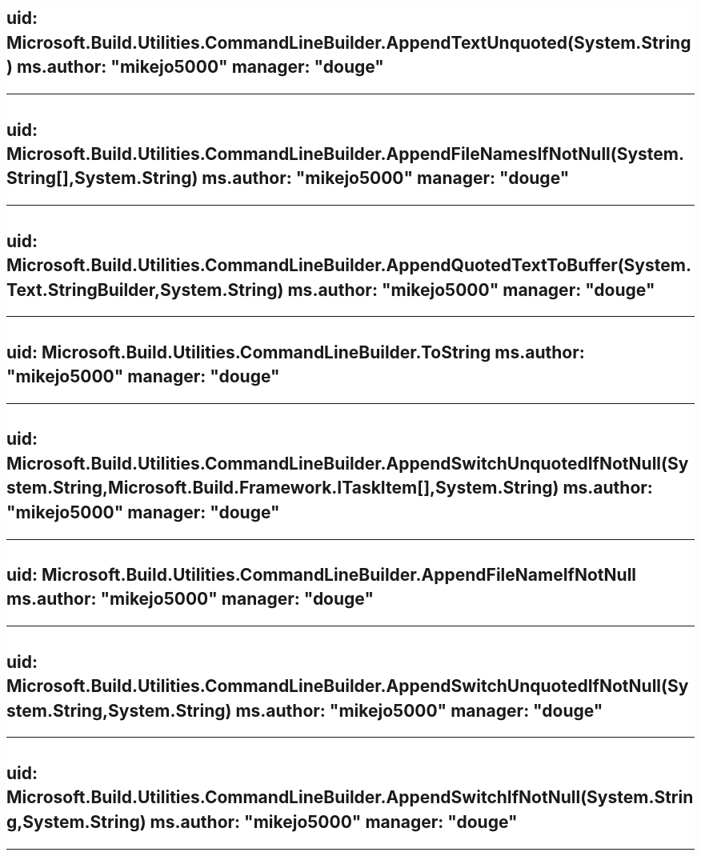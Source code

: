 uid: Microsoft.Build.Utilities.CommandLineBuilder.AppendTextUnquoted(System.String)
ms.author: "mikejo5000"
manager: "douge"
---

---
uid: Microsoft.Build.Utilities.CommandLineBuilder.AppendFileNamesIfNotNull(System.String[],System.String)
ms.author: "mikejo5000"
manager: "douge"
---

---
uid: Microsoft.Build.Utilities.CommandLineBuilder.AppendQuotedTextToBuffer(System.Text.StringBuilder,System.String)
ms.author: "mikejo5000"
manager: "douge"
---

---
uid: Microsoft.Build.Utilities.CommandLineBuilder.ToString
ms.author: "mikejo5000"
manager: "douge"
---

---
uid: Microsoft.Build.Utilities.CommandLineBuilder.AppendSwitchUnquotedIfNotNull(System.String,Microsoft.Build.Framework.ITaskItem[],System.String)
ms.author: "mikejo5000"
manager: "douge"
---

---
uid: Microsoft.Build.Utilities.CommandLineBuilder.AppendFileNameIfNotNull
ms.author: "mikejo5000"
manager: "douge"
---

---
uid: Microsoft.Build.Utilities.CommandLineBuilder.AppendSwitchUnquotedIfNotNull(System.String,System.String)
ms.author: "mikejo5000"
manager: "douge"
---

---
uid: Microsoft.Build.Utilities.CommandLineBuilder.AppendSwitchIfNotNull(System.String,System.String)
ms.author: "mikejo5000"
manager: "douge"
---

---